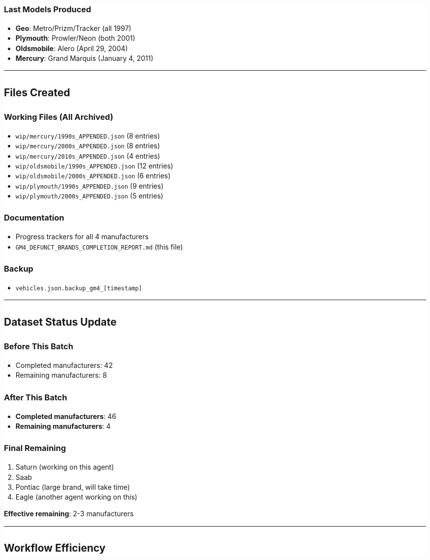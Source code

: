 ### Last Models Produced
- **Geo**: Metro/Prizm/Tracker (all 1997)
- **Plymouth**: Prowler/Neon (both 2001)
- **Oldsmobile**: Alero (April 29, 2004)
- **Mercury**: Grand Marquis (January 4, 2011)

---

## Files Created

### Working Files (All Archived)
- `wip/mercury/1990s_APPENDED.json` (8 entries)
- `wip/mercury/2000s_APPENDED.json` (8 entries)
- `wip/mercury/2010s_APPENDED.json` (4 entries)
- `wip/oldsmobile/1990s_APPENDED.json` (12 entries)
- `wip/oldsmobile/2000s_APPENDED.json` (6 entries)
- `wip/plymouth/1990s_APPENDED.json` (9 entries)
- `wip/plymouth/2000s_APPENDED.json` (5 entries)

### Documentation
- Progress trackers for all 4 manufacturers
- `GM4_DEFUNCT_BRANDS_COMPLETION_REPORT.md` (this file)

### Backup
- `vehicles.json.backup_gm4_[timestamp]`

---

## Dataset Status Update

### Before This Batch
- Completed manufacturers: 42
- Remaining manufacturers: 8

### After This Batch
- **Completed manufacturers**: 46
- **Remaining manufacturers**: 4

### Final Remaining
1. Saturn (working on this agent)
2. Saab
3. Pontiac (large brand, will take time)
4. Eagle (another agent working on this)

**Effective remaining**: 2-3 manufacturers

---

## Workflow Efficiency
